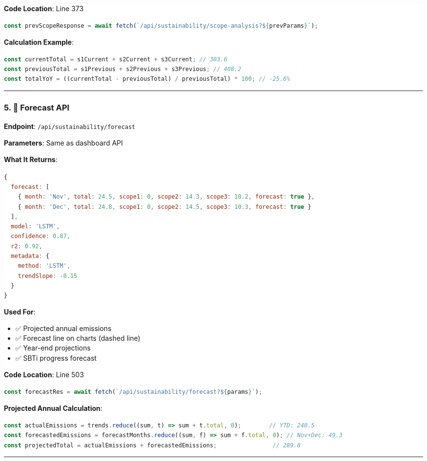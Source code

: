 **Code Location**: Line 373
```typescript
const prevScopeResponse = await fetch(`/api/sustainability/scope-analysis?${prevParams}`);
```

**Calculation Example**:
```typescript
const currentTotal = s1Current + s2Current + s3Current; // 303.6
const previousTotal = s1Previous + s2Previous + s3Previous; // 408.2
const totalYoY = ((currentTotal - previousTotal) / previousTotal) * 100; // -25.6%
```

---

### 5. 🔮 **Forecast API**
**Endpoint**: `/api/sustainability/forecast`

**Parameters**: Same as dashboard API

**What It Returns**:
```javascript
{
  forecast: [
    { month: 'Nov', total: 24.5, scope1: 0, scope2: 14.3, scope3: 10.2, forecast: true },
    { month: 'Dec', total: 24.8, scope1: 0, scope2: 14.5, scope3: 10.3, forecast: true }
  ],
  model: 'LSTM',
  confidence: 0.87,
  r2: 0.92,
  metadata: {
    method: 'LSTM',
    trendSlope: -0.15
  }
}
```

**Used For**:
- ✅ Projected annual emissions
- ✅ Forecast line on charts (dashed line)
- ✅ Year-end projections
- ✅ SBTi progress forecast

**Code Location**: Line 503
```typescript
const forecastRes = await fetch(`/api/sustainability/forecast?${params}`);
```

**Projected Annual Calculation**:
```typescript
const actualEmissions = trends.reduce((sum, t) => sum + t.total, 0);        // YTD: 240.5
const forecastedEmissions = forecastMonths.reduce((sum, f) => sum + f.total, 0); // Nov+Dec: 49.3
const projectedTotal = actualEmissions + forecastedEmissions;                // 289.8
```

---

